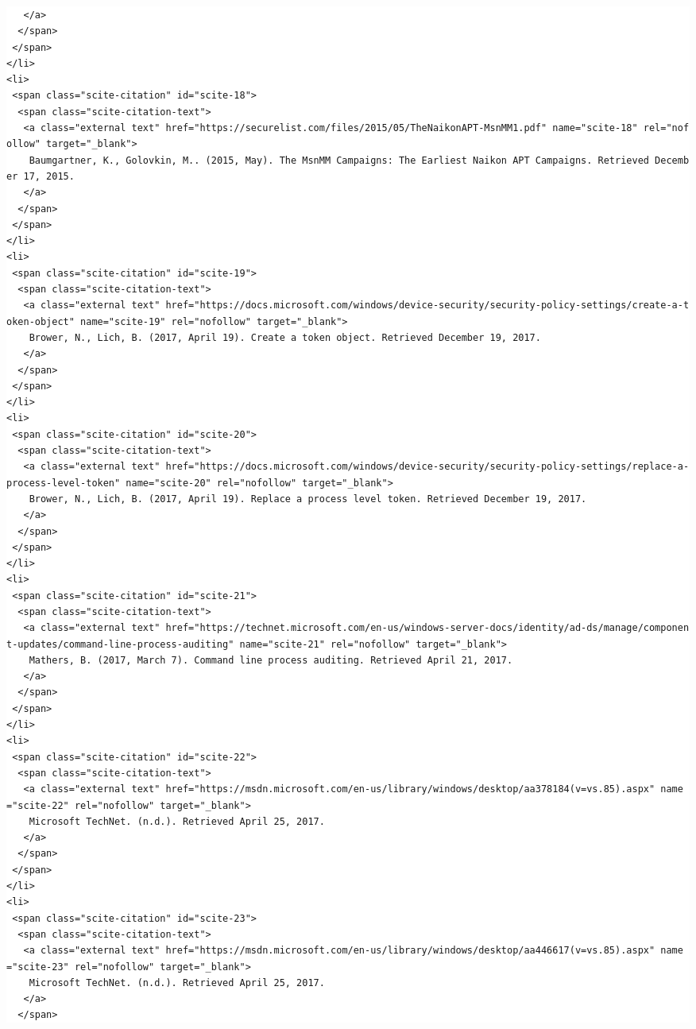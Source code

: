        </a>
      </span>
     </span>
    </li>
    <li>
     <span class="scite-citation" id="scite-18">
      <span class="scite-citation-text">
       <a class="external text" href="https://securelist.com/files/2015/05/TheNaikonAPT-MsnMM1.pdf" name="scite-18" rel="nofollow" target="_blank">
        Baumgartner, K., Golovkin, M.. (2015, May). The MsnMM Campaigns: The Earliest Naikon APT Campaigns. Retrieved December 17, 2015.
       </a>
      </span>
     </span>
    </li>
    <li>
     <span class="scite-citation" id="scite-19">
      <span class="scite-citation-text">
       <a class="external text" href="https://docs.microsoft.com/windows/device-security/security-policy-settings/create-a-token-object" name="scite-19" rel="nofollow" target="_blank">
        Brower, N., Lich, B. (2017, April 19). Create a token object. Retrieved December 19, 2017.
       </a>
      </span>
     </span>
    </li>
    <li>
     <span class="scite-citation" id="scite-20">
      <span class="scite-citation-text">
       <a class="external text" href="https://docs.microsoft.com/windows/device-security/security-policy-settings/replace-a-process-level-token" name="scite-20" rel="nofollow" target="_blank">
        Brower, N., Lich, B. (2017, April 19). Replace a process level token. Retrieved December 19, 2017.
       </a>
      </span>
     </span>
    </li>
    <li>
     <span class="scite-citation" id="scite-21">
      <span class="scite-citation-text">
       <a class="external text" href="https://technet.microsoft.com/en-us/windows-server-docs/identity/ad-ds/manage/component-updates/command-line-process-auditing" name="scite-21" rel="nofollow" target="_blank">
        Mathers, B. (2017, March 7). Command line process auditing. Retrieved April 21, 2017.
       </a>
      </span>
     </span>
    </li>
    <li>
     <span class="scite-citation" id="scite-22">
      <span class="scite-citation-text">
       <a class="external text" href="https://msdn.microsoft.com/en-us/library/windows/desktop/aa378184(v=vs.85).aspx" name="scite-22" rel="nofollow" target="_blank">
        Microsoft TechNet. (n.d.). Retrieved April 25, 2017.
       </a>
      </span>
     </span>
    </li>
    <li>
     <span class="scite-citation" id="scite-23">
      <span class="scite-citation-text">
       <a class="external text" href="https://msdn.microsoft.com/en-us/library/windows/desktop/aa446617(v=vs.85).aspx" name="scite-23" rel="nofollow" target="_blank">
        Microsoft TechNet. (n.d.). Retrieved April 25, 2017.
       </a>
      </span>